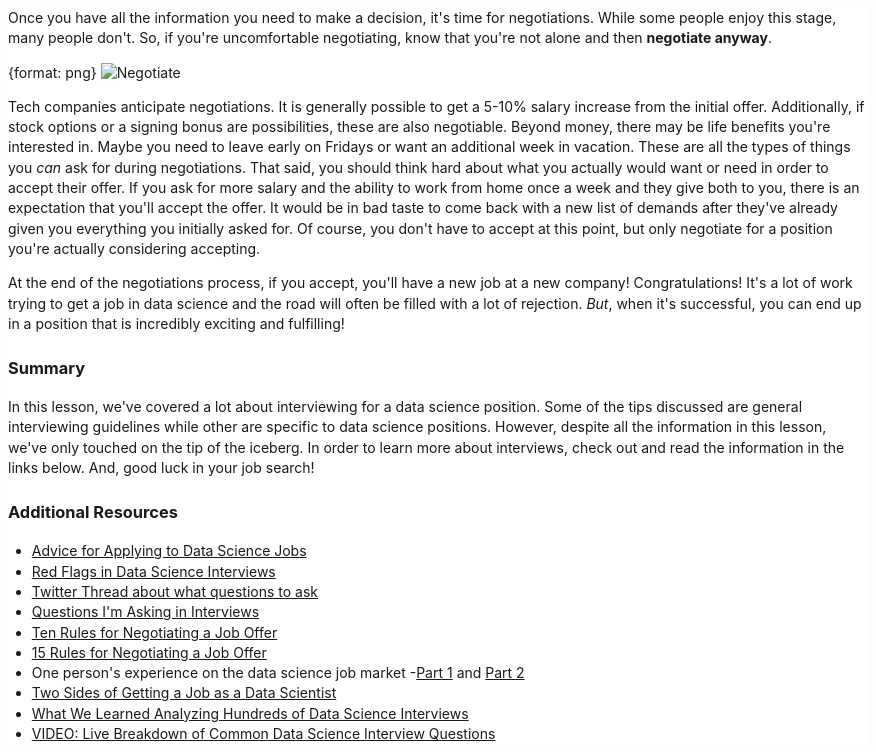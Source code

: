Once you have all the information you need to make a decision, it's time for negotiations. While some people enjoy this stage, many people don't. So, if you're uncomfortable negotiating, know that you're not alone and then **negotiate anyway**.

{format: png}
![Negotiate](https://docs.google.com/presentation/d/13GoiYDh5LhD2WUJ_xqxKHxUBktXX8Rw-hBxA4sE-_UI/export/png?id=13GoiYDh5LhD2WUJ_xqxKHxUBktXX8Rw-hBxA4sE-_UI&pageid=g409bf900b8_0_107)

Tech companies anticipate negotiations. It is generally possible to get a 5-10% salary increase from the initial offer. Additionally, if stock options or a signing bonus are possibilities, these are also negotiable. Beyond money, there may be life benefits you're interested in. Maybe you need to leave early on Fridays or want an additional week in vacation. These are all the types of things you *can* ask for during negotiations. That said, you should think hard about what you actually would want or need in order to accept their offer. If you ask for more salary and the ability to work from home once a week and they give both to you, there is an expectation that you'll accept the offer. It would be in bad taste to come back with a new list of demands after they've already given you everything you initially asked for. Of course, you don't have to accept at this point, but only negotiate for a position you're actually considering accepting.

At the end of the negotiations process, if you accept, you'll have a new job at a new company! Congratulations! It's a lot of work trying to get a job in data science and the road will often be filled with a lot of rejection. *But*, when it's successful, you can end up in a position that is incredibly exciting and fulfilling!

### Summary

In this lesson, we've covered a lot about interviewing for a data science position. Some of the tips discussed are general interviewing guidelines while other are specific to data science positions. However, despite all the information in this lesson, we've only touched on the tip of the iceberg. In order to learn more about interviews, check out and read the information in the links below. And, good luck in your job search!

### Additional Resources

* [Advice for Applying to Data Science Jobs](http://hookedondata.org/Advice-for-Applying-to-Data-Science-Jobs/)
* [Red Flags in Data Science Interviews](http://hookedondata.org/Red-Flags-in-Data-Science-Interviews/)
* [Twitter Thread about what questions to ask](https://twitter.com/jensenharris/status/988967889330819072)
* [Questions I'm Asking in Interviews](https://jvns.ca/blog/2013/12/30/questions-im-asking-in-interviews/)
* [Ten Rules for Negotiating a Job Offer](https://haseebq.com/my-ten-rules-for-negotiating-a-job-offer/)
* [15 Rules for Negotiating a Job Offer](https://hbr.org/2014/04/15-rules-for-negotiating-a-job-offer)
* One person's experience on the data science job market -[Part 1](https://haseebq.com/farewell-app-academy-hello-airbnb-part-i/) and [Part 2](https://haseebq.com/farewell-app-academy-hello-airbnb-part-ii/)
* [Two Sides of Getting a Job as a Data Scientist](https://towardsdatascience.com/the-two-sides-of-getting-a-job-as-a-data-scientist-a4571acc58bc)
* [What We Learned Analyzing Hundreds of Data Science Interviews](https://www.springboard.com/blog/data-science-interviews-lessons/)
* [VIDEO: Live Breakdown of Common Data Science Interview Questions](https://www.youtube.com/watch?v=aXUsrKPTBvY&index=6&list=PLqFaTIg4myu-dNobDHQZPrD2wH27PthCG%29)
